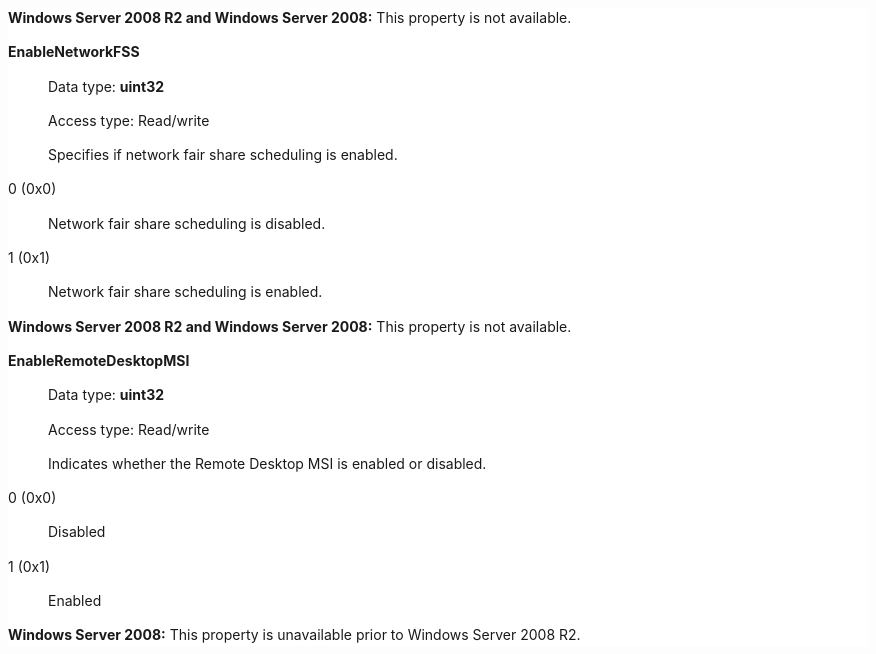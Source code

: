 **Windows Server 2008 R2 and Windows Server 2008:** This property is not available.

</dd> <dt>

**EnableNetworkFSS**
</dt> <dd> <dl> <dt>

Data type: **uint32**
</dt> <dt>

Access type: Read/write
</dt> </dl>

Specifies if network fair share scheduling is enabled.

<dt>

0 (0x0)
</dt> <dd>

Network fair share scheduling is disabled.

</dd> <dt>

1 (0x1)
</dt> <dd>

Network fair share scheduling is enabled.

</dd> </dl>

**Windows Server 2008 R2 and Windows Server 2008:** This property is not available.

</dd> <dt>

**EnableRemoteDesktopMSI**
</dt> <dd> <dl> <dt>

Data type: **uint32**
</dt> <dt>

Access type: Read/write
</dt> </dl>

Indicates whether the Remote Desktop MSI is enabled or disabled.

<dt>

0 (0x0)
</dt> <dd>

Disabled

</dd> <dt>

1 (0x1)
</dt> <dd>

Enabled

</dd> </dl>

**Windows Server 2008:** This property is unavailable prior to Windows Server 2008 R2.
